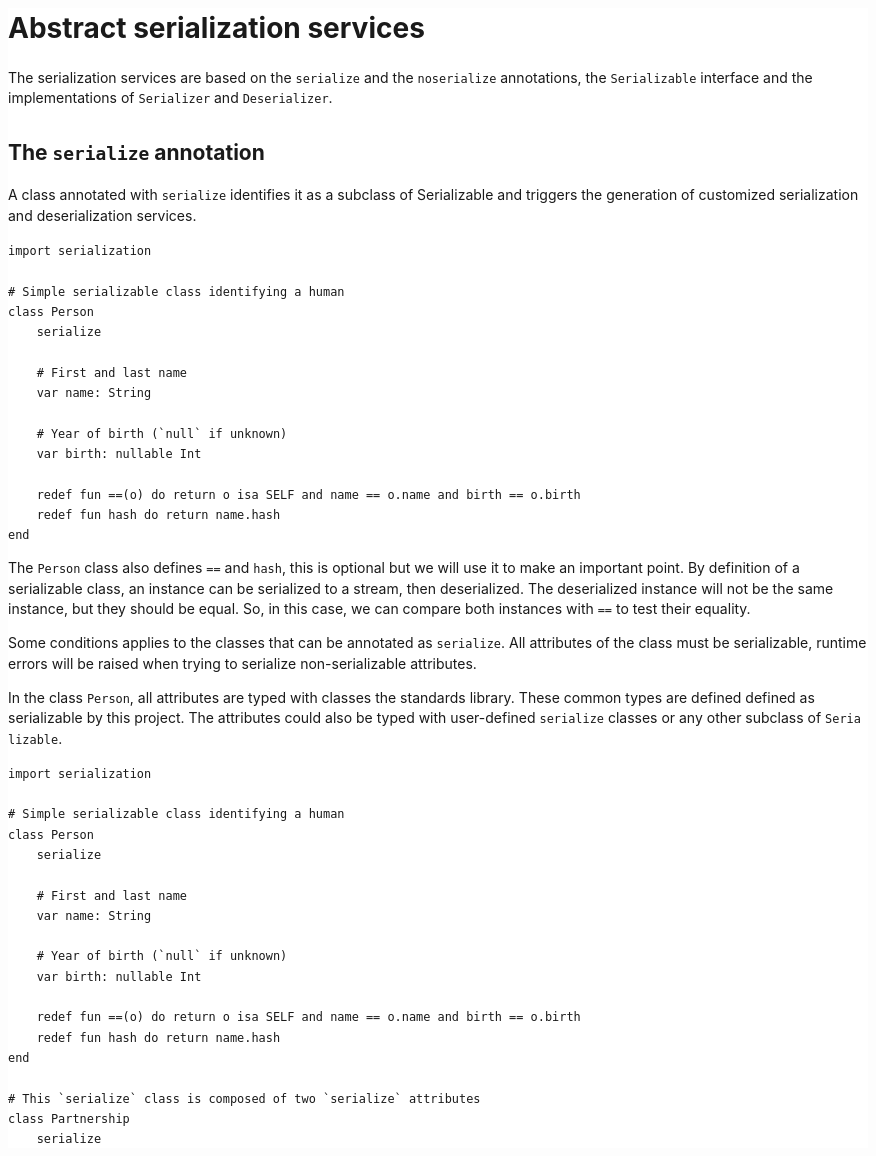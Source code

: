 # Abstract serialization services

The serialization services are based on the `serialize` and the `noserialize` annotations,
the `Serializable` interface and the implementations of `Serializer` and `Deserializer`.

## The `serialize` annotation

A class annotated with `serialize` identifies it as a subclass of Serializable and
triggers the generation of customized serialization and deserialization services.

~~~
import serialization

# Simple serializable class identifying a human
class Person
	serialize

	# First and last name
	var name: String

	# Year of birth (`null` if unknown)
	var birth: nullable Int

	redef fun ==(o) do return o isa SELF and name == o.name and birth == o.birth
	redef fun hash do return name.hash
end
~~~

The `Person` class also defines `==` and `hash`, this is optional but we will use it to make an important point.
By definition of a serializable class, an instance can be serialized to a stream, then deserialized.
The deserialized instance will not be the same instance, but they should be equal.
So, in this case, we can compare both instances with `==` to test their equality.

Some conditions applies to the classes that can be annotated as `serialize`.
All attributes of the class must be serializable, runtime errors will be
raised when trying to serialize non-serializable attributes.

In the class `Person`, all attributes are typed with classes the standards library.
These common types are defined defined as serializable by this project.
The attributes could also be typed with user-defined `serialize`
classes or any other subclass of `Serializable`.

~~~
import serialization

# Simple serializable class identifying a human
class Person
	serialize

	# First and last name
	var name: String

	# Year of birth (`null` if unknown)
	var birth: nullable Int

	redef fun ==(o) do return o isa SELF and name == o.name and birth == o.birth
	redef fun hash do return name.hash
end

# This `serialize` class is composed of two `serialize` attributes
class Partnership
	serialize

~~~